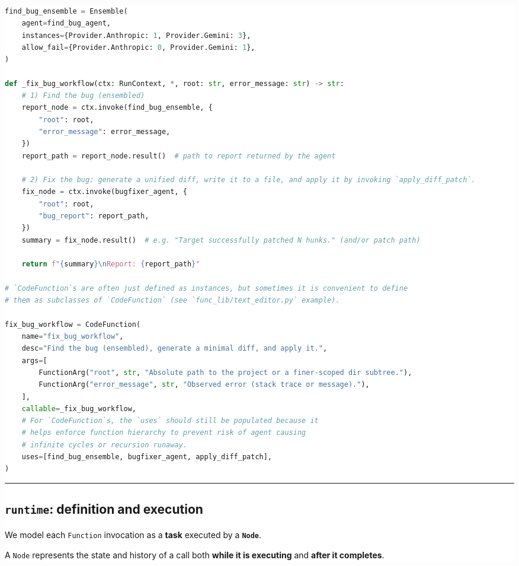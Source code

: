 ```python
find_bug_ensemble = Ensemble(
    agent=find_bug_agent,
    instances={Provider.Anthropic: 1, Provider.Gemini: 3},
    allow_fail={Provider.Anthropic: 0, Provider.Gemini: 1},
)

def _fix_bug_workflow(ctx: RunContext, *, root: str, error_message: str) -> str:
    # 1) Find the bug (ensembled)
    report_node = ctx.invoke(find_bug_ensemble, {
        "root": root,
        "error_message": error_message,
    })
    report_path = report_node.result()  # path to report returned by the agent

    # 2) Fix the bug: generate a unified diff, write it to a file, and apply it by invoking `apply_diff_patch`.
    fix_node = ctx.invoke(bugfixer_agent, {
        "root": root,
        "bug_report": report_path,
    })
    summary = fix_node.result()  # e.g. "Target successfully patched N hunks." (and/or patch path)

    return f"{summary}\nReport: {report_path}"

# `CodeFunction`s are often just defined as instances, but sometimes it is convenient to define
# them as subclasses of `CodeFunction` (see `func_lib/text_editor.py` example).

fix_bug_workflow = CodeFunction(
    name="fix_bug_workflow",
    desc="Find the bug (ensembled), generate a minimal diff, and apply it.",
    args=[
        FunctionArg("root", str, "Absolute path to the project or a finer-scoped dir subtree."),
        FunctionArg("error_message", str, "Observed error (stack trace or message)."),
    ],
    callable=_fix_bug_workflow,
    # For `CodeFunction`s, the `uses` should still be populated because it
    # helps enforce function hierarchy to prevent risk of agent causing
    # infinite cycles or recursion runaway.
    uses=[find_bug_ensemble, bugfixer_agent, apply_diff_patch],
)
```

---

## `runtime`: definition and execution

We model each `Function` invocation as a **task** executed by a **`Node`**.

A `Node` represents the state and history of a call both **while it is executing** and **after it completes**.
